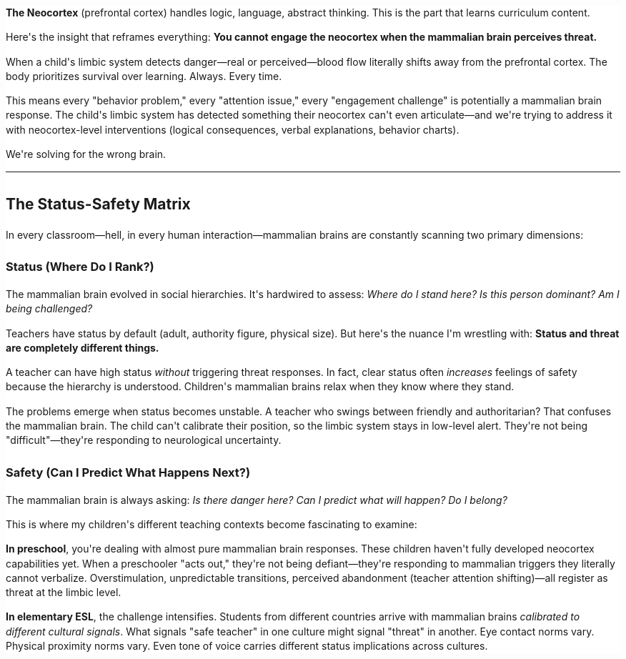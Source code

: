 **The Neocortex** (prefrontal cortex) handles logic, language, abstract thinking. This is the part that learns curriculum content.

Here's the insight that reframes everything: **You cannot engage the neocortex when the mammalian brain perceives threat.**

When a child's limbic system detects danger—real or perceived—blood flow literally shifts away from the prefrontal cortex. The body prioritizes survival over learning. Always. Every time.

This means every "behavior problem," every "attention issue," every "engagement challenge" is potentially a mammalian brain response. The child's limbic system has detected something their neocortex can't even articulate—and we're trying to address it with neocortex-level interventions (logical consequences, verbal explanations, behavior charts).

We're solving for the wrong brain.

---

## The Status-Safety Matrix

In every classroom—hell, in every human interaction—mammalian brains are constantly scanning two primary dimensions:

### Status (Where Do I Rank?)

The mammalian brain evolved in social hierarchies. It's hardwired to assess: *Where do I stand here? Is this person dominant? Am I being challenged?*

Teachers have status by default (adult, authority figure, physical size). But here's the nuance I'm wrestling with: **Status and threat are completely different things.**

A teacher can have high status *without* triggering threat responses. In fact, clear status often *increases* feelings of safety because the hierarchy is understood. Children's mammalian brains relax when they know where they stand.

The problems emerge when status becomes unstable. A teacher who swings between friendly and authoritarian? That confuses the mammalian brain. The child can't calibrate their position, so the limbic system stays in low-level alert. They're not being "difficult"—they're responding to neurological uncertainty.

### Safety (Can I Predict What Happens Next?)

The mammalian brain is always asking: *Is there danger here? Can I predict what will happen? Do I belong?*

This is where my children's different teaching contexts become fascinating to examine:

**In preschool**, you're dealing with almost pure mammalian brain responses. These children haven't fully developed neocortex capabilities yet. When a preschooler "acts out," they're not being defiant—they're responding to mammalian triggers they literally cannot verbalize. Overstimulation, unpredictable transitions, perceived abandonment (teacher attention shifting)—all register as threat at the limbic level.

**In elementary ESL**, the challenge intensifies. Students from different countries arrive with mammalian brains *calibrated to different cultural signals*. What signals "safe teacher" in one culture might signal "threat" in another. Eye contact norms vary. Physical proximity norms vary. Even tone of voice carries different status implications across cultures.
